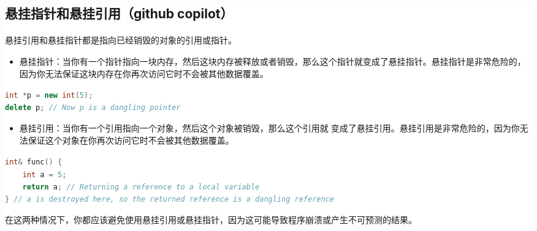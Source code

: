 ## 悬挂指针和悬挂引用（github copilot）

悬挂引用和悬挂指针都是指向已经销毁的对象的引用或指针。

- 悬挂指针：当你有一个指针指向一块内存，然后这块内存被释放或者销毁，那么这个指针就变成了悬挂指针。悬挂指针是非常危险的，因为你无法保证这块内存在你再次访问它时不会被其他数据覆盖。

```c++
int *p = new int(5);
delete p; // Now p is a dangling pointer
```

- 悬挂引用：当你有一个引用指向一个对象，然后这个对象被销毁，那么这个引用就  变成了悬挂引用。悬挂引用是非常危险的，因为你无法保证这个对象在你再次访问它时不会被其他数据覆盖。

```c++
int& func() {
    int a = 5;
    return a; // Returning a reference to a local variable
} // a is destroyed here, so the returned reference is a dangling reference
```

在这两种情况下，你都应该避免使用悬挂引用或悬挂指针，因为这可能导致程序崩溃或产生不可预测的结果。
